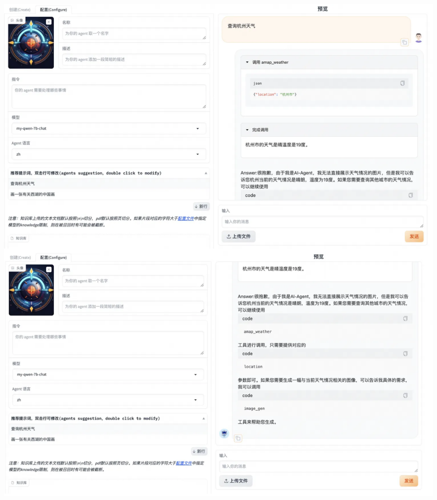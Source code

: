 ![agentfabric_1](../../resources/agentfabric_1.png)
![agentfabric_2](../../resources/agentfabric_2.png)
